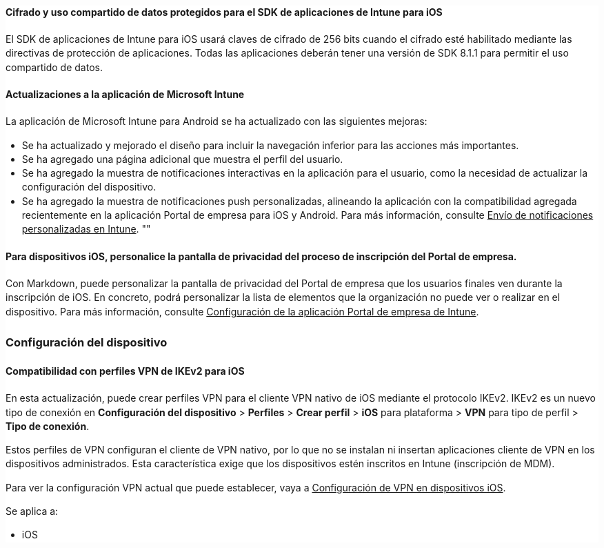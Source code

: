 #### <a name="protected-data-sharing-and-encryption-for-intune-app-sdk-for-ios---3586942----"></a>Cifrado y uso compartido de datos protegidos para el SDK de aplicaciones de Intune para iOS
El SDK de aplicaciones de Intune para iOS usará claves de cifrado de 256 bits cuando el cifrado esté habilitado mediante las directivas de protección de aplicaciones. Todas las aplicaciones deberán tener una versión de SDK 8.1.1 para permitir el uso compartido de datos.

#### <a name="updates-to-microsoft-intune-app---4997846---"></a>Actualizaciones a la aplicación de Microsoft Intune
La aplicación de Microsoft Intune para Android se ha actualizado con las siguientes mejoras:
- Se ha actualizado y mejorado el diseño para incluir la navegación inferior para las acciones más importantes.
- Se ha agregado una página adicional que muestra el perfil del usuario.
- Se ha agregado la muestra de notificaciones interactivas en la aplicación para el usuario, como la necesidad de actualizar la configuración del dispositivo.
- Se ha agregado la muestra de notificaciones push personalizadas, alineando la aplicación con la compatibilidad agregada recientemente en la aplicación Portal de empresa para iOS y Android. Para más información, consulte [Envío de notificaciones personalizadas en Intune](../remote-actions/custom-notifications.md).
""
#### <a name="for-ios-devices-customize-the-enrollment-process-privacy-screen-of-the-company-portal---4394993---"></a>Para dispositivos iOS, personalice la pantalla de privacidad del proceso de inscripción del Portal de empresa.
Con Markdown, puede personalizar la pantalla de privacidad del Portal de empresa que los usuarios finales ven durante la inscripción de iOS. En concreto, podrá personalizar la lista de elementos que la organización no puede ver o realizar en el dispositivo. Para más información, consulte [Configuración de la aplicación Portal de empresa de Intune](../apps/company-portal-app.md#configuration).




### <a name="device-configuration"></a>Configuración del dispositivo

#### <a name="support-for-ikev2-vpn-profiles-for-ios---1943438-----"></a>Compatibilidad con perfiles VPN de IKEv2 para iOS
En esta actualización, puede crear perfiles VPN para el cliente VPN nativo de iOS mediante el protocolo IKEv2. IKEv2 es un nuevo tipo de conexión en **Configuración del dispositivo** > **Perfiles** > **Crear perfil** > **iOS** para plataforma > **VPN** para tipo de perfil > **Tipo de conexión**.

Estos perfiles de VPN configuran el cliente de VPN nativo, por lo que no se instalan ni insertan aplicaciones cliente de VPN en los dispositivos administrados. Esta característica exige que los dispositivos estén inscritos en Intune (inscripción de MDM).

Para ver la configuración VPN actual que puede establecer, vaya a [Configuración de VPN en dispositivos iOS](../configuration/vpn-settings-ios.md).

Se aplica a:

- iOS
